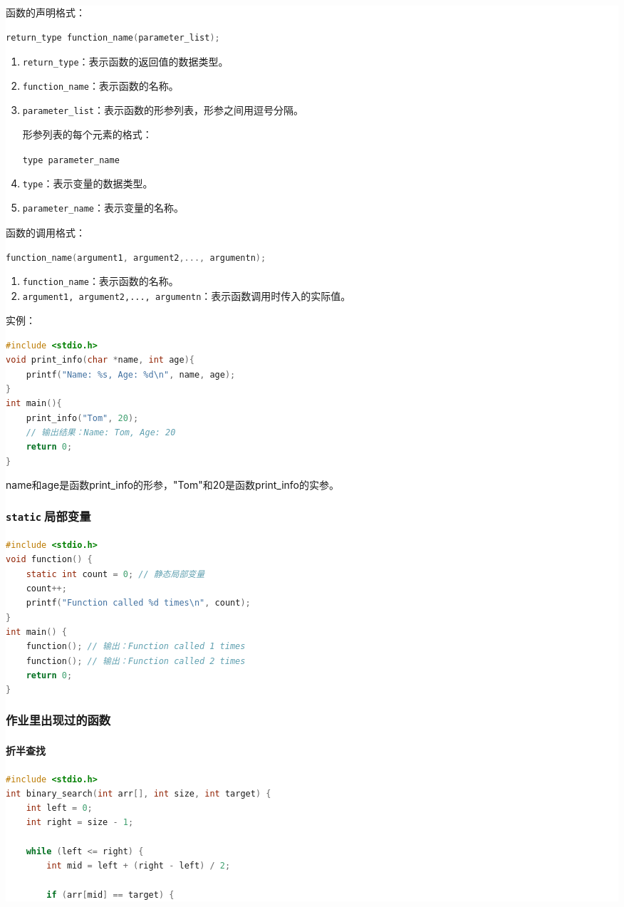 函数的声明格式：

```c
return_type function_name(parameter_list);
```

1. `return_type`：表示函数的返回值的数据类型。
2. `function_name`：表示函数的名称。
3. `parameter_list`：表示函数的形参列表，形参之间用逗号分隔。

   形参列表的每个元素的格式：

   ```c
   type parameter_name
   ```
1. `type`：表示变量的数据类型。
2. `parameter_name`：表示变量的名称。

函数的调用格式：

```c
function_name(argument1, argument2,..., argumentn);
```

1. `function_name`：表示函数的名称。
2. `argument1, argument2,..., argumentn`：表示函数调用时传入的实际值。

实例：

```c
#include <stdio.h>
void print_info(char *name, int age){
    printf("Name: %s, Age: %d\n", name, age);
}
int main(){
    print_info("Tom", 20);
    // 输出结果：Name: Tom, Age: 20
    return 0;
}
```

name和age是函数print_info的形参，"Tom"和20是函数print_info的实参。

### `static` 局部变量
```c
#include <stdio.h>
void function() {
    static int count = 0; // 静态局部变量
    count++;
    printf("Function called %d times\n", count);
}
int main() {
    function(); // 输出：Function called 1 times
    function(); // 输出：Function called 2 times
    return 0;
}
```
### 作业里出现过的函数
#### 折半查找
```c
#include <stdio.h>
int binary_search(int arr[], int size, int target) {
    int left = 0;
    int right = size - 1;

    while (left <= right) {
        int mid = left + (right - left) / 2;

        if (arr[mid] == target) {
```